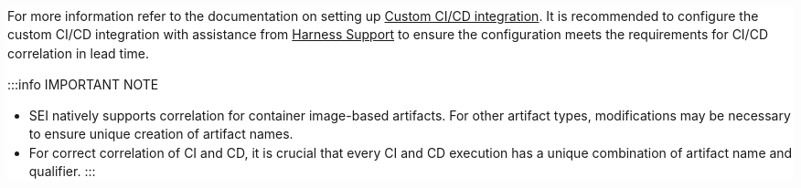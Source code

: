 For more information refer to the documentation on setting up [Custom CI/CD integration](/docs/software-engineering-insights/sei-integrations/semi-automated-integrations/sei-custom-cicd-integrations). It is recommended to configure the custom CI/CD integration with assistance from [Harness Support](mailto:support@harness.io) to ensure the configuration meets the requirements for CI/CD correlation in lead time.

:::info IMPORTANT NOTE
* SEI natively supports correlation for container image-based artifacts. For other artifact types, modifications may be necessary to ensure unique creation of artifact names.
* For correct correlation of CI and CD, it is crucial that every CI and CD execution has a unique combination of artifact name and qualifier.
:::
